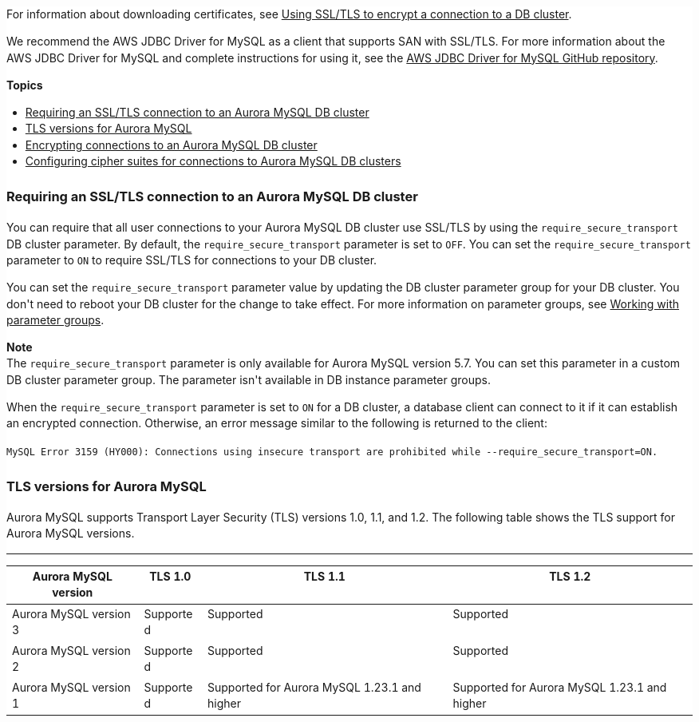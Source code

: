 For information about downloading certificates, see [Using SSL/TLS to encrypt a connection to a DB cluster](UsingWithRDS.SSL.md)\.

We recommend the AWS JDBC Driver for MySQL as a client that supports SAN with SSL/TLS\. For more information about the AWS JDBC Driver for MySQL and complete instructions for using it, see the [AWS JDBC Driver for MySQL GitHub repository](https://awslabs.github.io/aws-mysql-jdbc/)\.

**Topics**
+ [Requiring an SSL/TLS connection to an Aurora MySQL DB cluster](#AuroraMySQL.Security.SSL.RequireSSL)
+ [TLS versions for Aurora MySQL](#AuroraMySQL.Security.SSL.TLS_Version)
+ [Encrypting connections to an Aurora MySQL DB cluster](#AuroraMySQL.Security.SSL.EncryptingConnections)
+ [Configuring cipher suites for connections to Aurora MySQL DB clusters](#AuroraMySQL.Security.SSL.ConfiguringCipherSuites)

### Requiring an SSL/TLS connection to an Aurora MySQL DB cluster<a name="AuroraMySQL.Security.SSL.RequireSSL"></a>

You can require that all user connections to your Aurora MySQL DB cluster use SSL/TLS by using the `require_secure_transport` DB cluster parameter\. By default, the `require_secure_transport` parameter is set to `OFF`\. You can set the `require_secure_transport` parameter to `ON` to require SSL/TLS for connections to your DB cluster\.

You can set the `require_secure_transport` parameter value by updating the DB cluster parameter group for your DB cluster\. You don't need to reboot your DB cluster for the change to take effect\. For more information on parameter groups, see [Working with parameter groups](USER_WorkingWithParamGroups.md)\.

**Note**  
The `require_secure_transport` parameter is only available for Aurora MySQL version 5\.7\. You can set this parameter in a custom DB cluster parameter group\. The parameter isn't available in DB instance parameter groups\.

When the `require_secure_transport` parameter is set to `ON` for a DB cluster, a database client can connect to it if it can establish an encrypted connection\. Otherwise, an error message similar to the following is returned to the client:

```
MySQL Error 3159 (HY000): Connections using insecure transport are prohibited while --require_secure_transport=ON.
```

### TLS versions for Aurora MySQL<a name="AuroraMySQL.Security.SSL.TLS_Version"></a>

Aurora MySQL supports Transport Layer Security \(TLS\) versions 1\.0, 1\.1, and 1\.2\. The following table shows the TLS support for Aurora MySQL versions\. 


****  

| Aurora MySQL version | TLS 1\.0 | TLS 1\.1 | TLS 1\.2 | 
| --- | --- | --- | --- | 
|  Aurora MySQL version 3  |  Supported  |  Supported  |  Supported  | 
|  Aurora MySQL version 2  |  Supported  |  Supported  |  Supported  | 
|  Aurora MySQL version 1  |  Supported  |  Supported for Aurora MySQL 1\.23\.1 and higher  |  Supported for Aurora MySQL 1\.23\.1 and higher  | 
